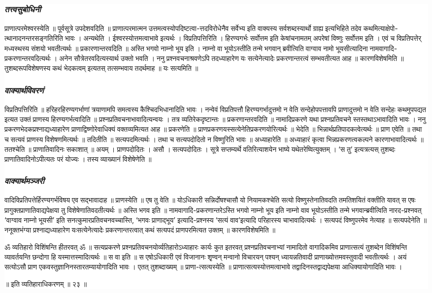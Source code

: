 ### ***तत्त्वसुबोधिनी***

प्राणात्परमेश्वरस्येति ॥ पूर्वसूत्रे उपदेशवदिति ॥ प्राणात्परमात्मन उत्तमत्वस्योपदिष्टत्वा-त्तदविरोधेनैव सर्वेभ्य इति वाक्यस्य सर्वशब्दस्यार्थो ग्राह्य इत्यभिहिते तदेव कथमित्याक्षेपो-त्थानादनन्तरसङ्गतिरिति भावः । अन्यथेति । ईश्वरस्योत्तमत्वाभावे इत्यर्थः । विप्रतिपत्तिरिति । हिरण्यगर्भः सर्वोत्तम इति केषांचनामतम् अपरेषां विष्णुः सर्वोत्तम इति । एवं च विप्रतिपत्तेर् मध्यस्थस्य संशयो भवतीत्यर्थः ॥ प्रकारणान्तरवदिति ॥ अस्ति भगवो नाम्नो भूय इति । नाम्नो वा भूयोऽस्तीति तन्मे भगवान् ब्रवीत्विति वाग्वाव नामो भूयसीत्यादिना नामवागादि-प्रकरणान्तरवदित्यर्थः । अनेन सौत्रेतरवदित्यस्यार्थ उक्तो भवति । ननु प्रश्नवचनाश्रवणेऽपि तदध्याहारेण यः सत्येनेत्यादेः प्रकरणान्तरत्वं सम्भवतीत्यत आह ॥ कारणविशेषमिति ॥ तुशब्दरूपविशेषणस्य कथं भेदकत्वम् इत्यतस् तत्सम्भवाय तदर्थमाह ॥ यः सत्यमिति ॥

### ***वाक्यार्थविवरणं***

विप्रतिपत्तिरिति ॥ हरिहरहिरण्यगर्भाणां त्रयाणामपि समत्वस्य कैश्चिदभिधानादिति भावः । नन्वेवं विप्रतिपत्तौ हिरण्यगर्भादुत्तमो न वेति सन्देहोपपत्तावपि प्राणादुत्तमो न वेति सन्देहः कथमुपपद्यत इत्यत उक्तं प्राणस्य हिरण्यगर्भत्वादिति ॥ प्रश्नप्रतिवचनाभावादित्यन्वयः । तत्र व्यतिरेकदृष्टान्तः ॥ प्रकरणान्तरवदिति ॥ नामादिप्रकरणे यथा प्रश्नप्रतिवचने स्तस्तथाऽभावादिति भावः । ननु प्रकरणभेदकप्रश्नाद्यध्याहारेण प्राणाद्विष्णोरेवाधिक्यं वक्तव्यमित्यत आह ॥ प्रकरणेति ॥ प्राणप्रकरणयस्सत्येनेतिप्रकरणयोरित्यर्थः ॥ भेदेति ॥ भिन्नार्थप्रतिपादकत्वेत्यर्थः ॥ प्राण एवेति ॥ तथा च सत्यवं प्राणस्य विशेषणमित्यर्थः ॥ तदितीति ॥ सत्यपदमित्यर्थः । तथा च सत्यपदोदितो न विष्णुरिति भावः ॥ अध्याहारेति ॥ अध्याहारं कृत्वा भिन्नप्रकरणत्वकल्पने कारणाभावादित्यर्थः ॥ ततश्चेति ॥ प्राणातिवादिनः सकाशात् ॥ अयम् । प्राणपदोदितः । असौ । सत्यपदोदितः । सूत्रे सप्तम्यर्थे वतिरित्याशयेन भाष्ये यथेतरेष्वित्युक्तम् । ‘स तु’ इत्यत्रत्यस् तुशब्दः प्राणातिवादिनोऽपीत्यतः परं योज्यः । तस्य व्याख्यानं विशेषेणेति ॥

### ***वाक्यार्थमञ्जरी***

वादिविप्रतिपत्तेर्हिरण्यगर्भविषय एव सद्भावादाह ॥ प्राणस्येति ॥ एष तु वेति ॥ योऽधिकारी सन्निर्दोषश्चासौ यो नियामकश्चेति सत्यो विष्णुस्तेनातिवदति तमतिशयितं वक्तीति यावत् स एषः प्रागुक्तप्राणातिवाद्यपेक्षया तु विशेषेणातिवदतीत्यर्थः ॥ अस्ति भगव इति ॥ नामवागादि-प्रकरणान्तरेऽस्ति भगवो नाम्नो भूय इति नाम्नो वाव भूयोऽस्तीति तन्मे भगवान्ब्रवीत्विति नारद-प्रश्नवत् ‘वाग्वाव नाम्नो भूयसी’ इति सनत्कुमारप्रतिवचनवच्चास्ति, ‘भगवः प्राणाद्भूय’ इत्यादि-प्रश्नस्य ‘सत्यं वाव’इत्यादि परिहारस्य चाभावादित्यर्थः । सत्यपदं विष्णुपरमेव नेत्याह ॥ सत्यपदेनेति ॥ ननूक्तभंग्या प्रश्नाद्यध्याहारेण यःसत्येनेत्यादेः प्रकरणान्तरत्वात् कथं सत्यपदं प्राणपरमित्यत उक्तम् ॥ कारणविशेषमिति ॥

ॐ व्यतिहारो विशिंषन्ति हीतरवत् ॐ ॥ सत्यप्रकरणे प्रश्नप्रतिवचनयोर्व्यतिहारोऽध्याहारः कार्यः कुत इतरवत् प्रश्नप्रतिवचनाभ्यां नामादितो वागादिकमिव प्राणात्सत्यं तुशब्देन विशिंषन्ति व्यावर्तयन्ति छन्दोगा हि यस्मात्तस्मादित्यर्थः ॥ स वा इति ॥ स एषोऽधिकारी एवं विजानानः शृृण्वन् मन्वानो विचारयन् पश्यन् ध्यायन्नतिवादी प्राणाख्योत्तमवस्तुवादी भवतीत्यर्थः । अयं सत्योऽसौ प्राण एकवस्तुज्ञानिनस्तारतम्यायोगादिति भावः । एतत् तुशब्दाख्यम् ॥ प्राणा-त्सत्यस्येति ॥ प्राणात्सत्यस्योत्तमत्वाभावे तद्वादिनस्तद्वाद्यपेक्षया आधिक्यायोगादिति भावः ।

॥ इति व्यतिहाराधिकरणम् ॥ २३ ॥



